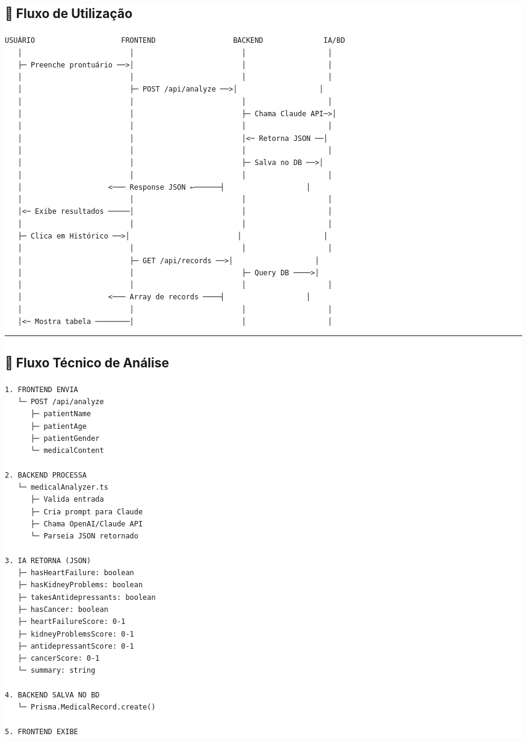 
## 🚀 Fluxo de Utilização

```
USUÁRIO                    FRONTEND                  BACKEND              IA/BD
   │                         │                         │                   │
   ├─ Preenche prontuário ──>│                         │                   │
   │                         │                         │                   │
   │                         ├─ POST /api/analyze ──>│                   │
   │                         │                         │                   │
   │                         │                         ├─ Chama Claude API─>│
   │                         │                         │                   │
   │                         │                         │<─ Retorna JSON ──│
   │                         │                         │                   │
   │                         │                         ├─ Salva no DB ──>│
   │                         │                         │                   │
   │                    <─── Response JSON ←──────┤                   │
   │                         │                         │                   │
   │<─ Exibe resultados ─────│                         │                   │
   │                         │                         │                   │
   ├─ Clica em Histórico ──>│                         │                   │
   │                         │                         │                   │
   │                         ├─ GET /api/records ──>│                   │
   │                         │                         ├─ Query DB ────>│
   │                         │                         │                   │
   │                    <─── Array de records ────┤                   │
   │                         │                         │                   │
   │<─ Mostra tabela ────────│                         │                   │
```

---

## 🔄 Fluxo Técnico de Análise

```
1. FRONTEND ENVIA
   └─ POST /api/analyze
      ├─ patientName
      ├─ patientAge
      ├─ patientGender
      └─ medicalContent

2. BACKEND PROCESSA
   └─ medicalAnalyzer.ts
      ├─ Valida entrada
      ├─ Cria prompt para Claude
      ├─ Chama OpenAI/Claude API
      └─ Parseia JSON retornado

3. IA RETORNA (JSON)
   ├─ hasHeartFailure: boolean
   ├─ hasKidneyProblems: boolean
   ├─ takesAntidepressants: boolean
   ├─ hasCancer: boolean
   ├─ heartFailureScore: 0-1
   ├─ kidneyProblemsScore: 0-1
   ├─ antidepressantScore: 0-1
   ├─ cancerScore: 0-1
   └─ summary: string

4. BACKEND SALVA NO BD
   └─ Prisma.MedicalRecord.create()

5. FRONTEND EXIBE
```